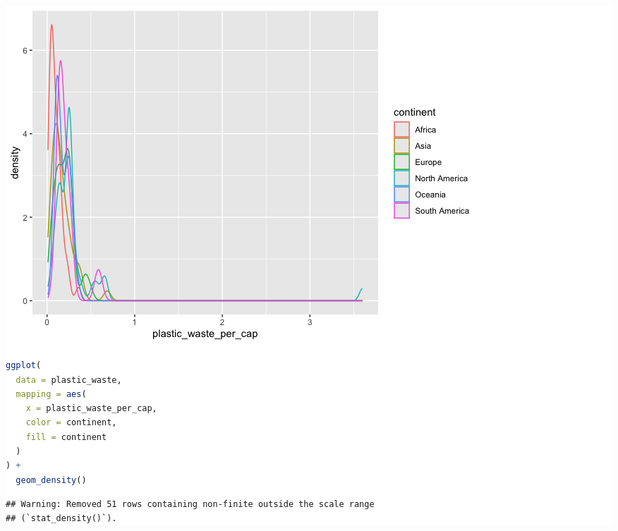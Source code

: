 ![](lab-02_files/figure-gfm/density-plot-continent-1.png)

``` r
ggplot(
  data = plastic_waste,
  mapping = aes(
    x = plastic_waste_per_cap,
    color = continent,
    fill = continent
  )
) +
  geom_density()
```

    ## Warning: Removed 51 rows containing non-finite outside the scale range
    ## (`stat_density()`).
